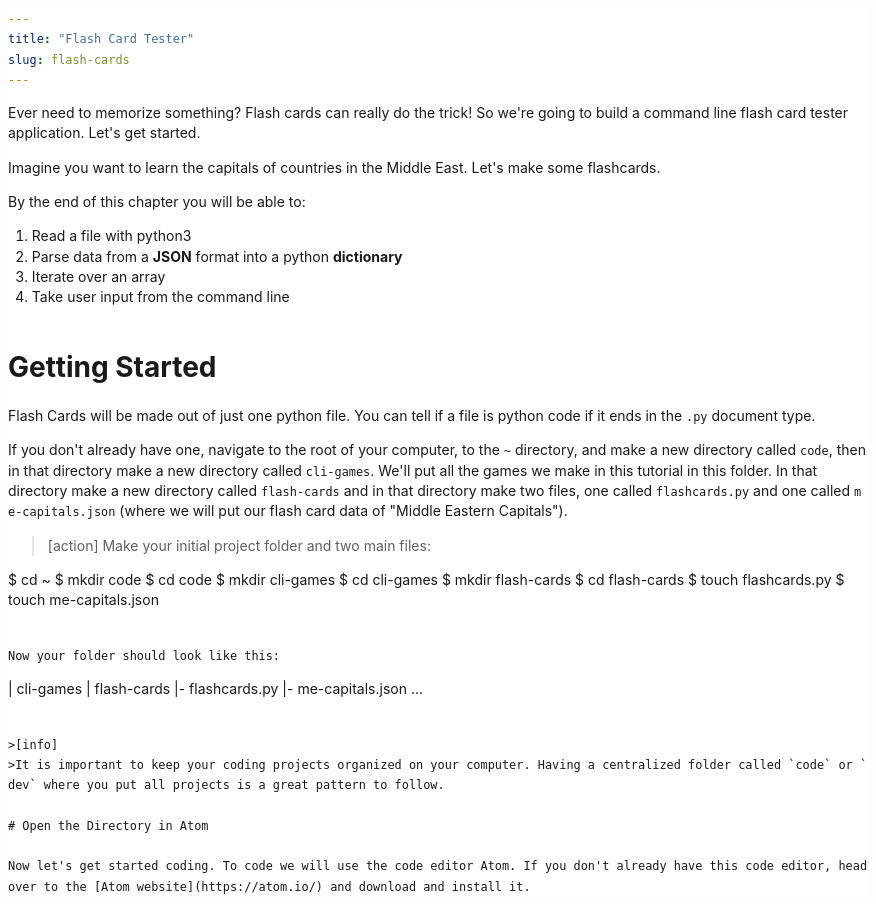 ```yaml
---
title: "Flash Card Tester"
slug: flash-cards
---
```


Ever need to memorize something? Flash cards can really do the trick! So we're going to build a command line flash card tester application. Let's get started.

Imagine you want to learn the capitals of countries in the Middle East. Let's make some flashcards.

By the end of this chapter you will be able to:

1. Read a file with python3
1. Parse data from a **JSON** format into a python **dictionary**
1. Iterate over an array
1. Take user input from the command line

# Getting Started

Flash Cards will be made out of just one python file. You can tell if a file is python code if it ends in the `.py` document type.

If you don't already have one, navigate to the root of your computer, to the `~` directory, and make a new directory called `code`, then in that directory make a new directory called `cli-games`. We'll put all the games we make in this tutorial in this folder. In that directory make a new directory called `flash-cards` and in that directory make two files, one called `flashcards.py` and one called `me-capitals.json` (where we will put our flash card data of "Middle Eastern Capitals").


>[action]
>Make your initial project folder and two main files:

>```bash
$ cd ~
$ mkdir code
$ cd code
$ mkdir cli-games
$ cd cli-games
$ mkdir flash-cards
$ cd flash-cards
$ touch flashcards.py
$ touch me-capitals.json
```

Now your folder should look like this:

```
| cli-games
  | flash-cards
    |- flashcards.py
    |- me-capitals.json
  ...
```

>[info]
>It is important to keep your coding projects organized on your computer. Having a centralized folder called `code` or `dev` where you put all projects is a great pattern to follow.

# Open the Directory in Atom

Now let's get started coding. To code we will use the code editor Atom. If you don't already have this code editor, head over to the [Atom website](https://atom.io/) and download and install it.
```